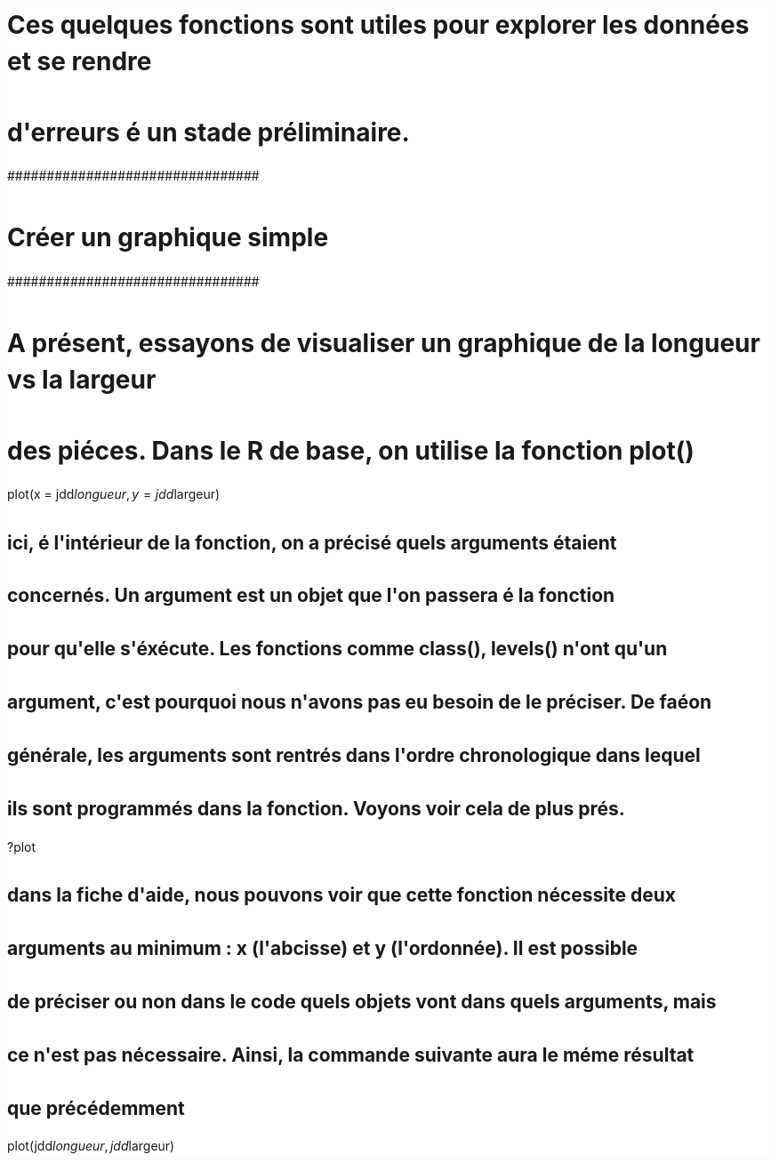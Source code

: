 #####
# Ces quelques fonctions sont utiles pour explorer les données et se rendre 
# d'erreurs é un stade préliminaire.


################################
# Créer un graphique simple ####
################################

#####
# A présent, essayons de visualiser un graphique de la longueur vs la largeur 
# des piéces. Dans le R de base, on utilise la fonction plot()
plot(x = jdd$longueur, y = jdd$largeur)

## ici, é l'intérieur de la fonction, on a précisé quels arguments étaient 
## concernés. Un argument est un objet que l'on passera é la fonction
## pour qu'elle s'éxécute. Les fonctions comme class(), levels() n'ont qu'un 
## argument, c'est pourquoi nous n'avons pas eu besoin de le préciser. De faéon
## générale, les arguments sont rentrés dans l'ordre chronologique dans lequel
## ils sont programmés dans la fonction. Voyons voir cela de plus prés. 
?plot

## dans la fiche d'aide, nous pouvons voir que cette fonction nécessite deux
## arguments au minimum : x (l'abcisse) et y (l'ordonnée). Il est possible
## de préciser ou non dans le code quels objets vont dans quels arguments, mais
## ce n'est pas nécessaire. Ainsi, la commande suivante aura le méme résultat
## que précédemment 
plot(jdd$longueur, jdd$largeur)
